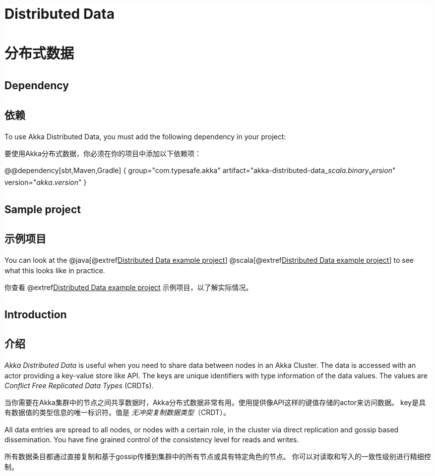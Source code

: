 # Distributed Data

# 分布式数据

## Dependency

## 依赖

To use Akka Distributed Data, you must add the following dependency in your project:

要使用Akka分布式数据，你必须在你的项目中添加以下依赖项：

@@dependency[sbt,Maven,Gradle] {
  group="com.typesafe.akka"
  artifact="akka-distributed-data_$scala.binary_version$"
  version="$akka.version$"
}

## Sample project

## 示例项目

You can look at the
@java[@extref[Distributed Data example project](samples:akka-samples-distributed-data-java)]
@scala[@extref[Distributed Data example project](samples:akka-samples-distributed-data-scala)]
to see what this looks like in practice.

你查看 @extref[Distributed Data example project](samples:akka-samples-distributed-data-scala) 示例项目，以了解实际情况。

## Introduction

## 介绍

*Akka Distributed Data* is useful when you need to share data between nodes in an
Akka Cluster. The data is accessed with an actor providing a key-value store like API.
The keys are unique identifiers with type information of the data values. The values
are *Conflict Free Replicated Data Types* (CRDTs).

当你需要在Akka集群中的节点之间共享数据时，Akka分布式数据非常有用。使用提供像API这样的键值存储的actor来访问数据。
key是具有数据值的类型信息的唯一标识符。值是 *无冲突复制数据类型*（CRDT）。

All data entries are spread to all nodes, or nodes with a certain role, in the cluster
via direct replication and gossip based dissemination. You have fine grained control
of the consistency level for reads and writes.

所有数据条目都通过直接复制和基于gossip传播到集群中的所有节点或具有特定角色的节点。
你可以对读取和写入的一致性级别进行精细控制。
